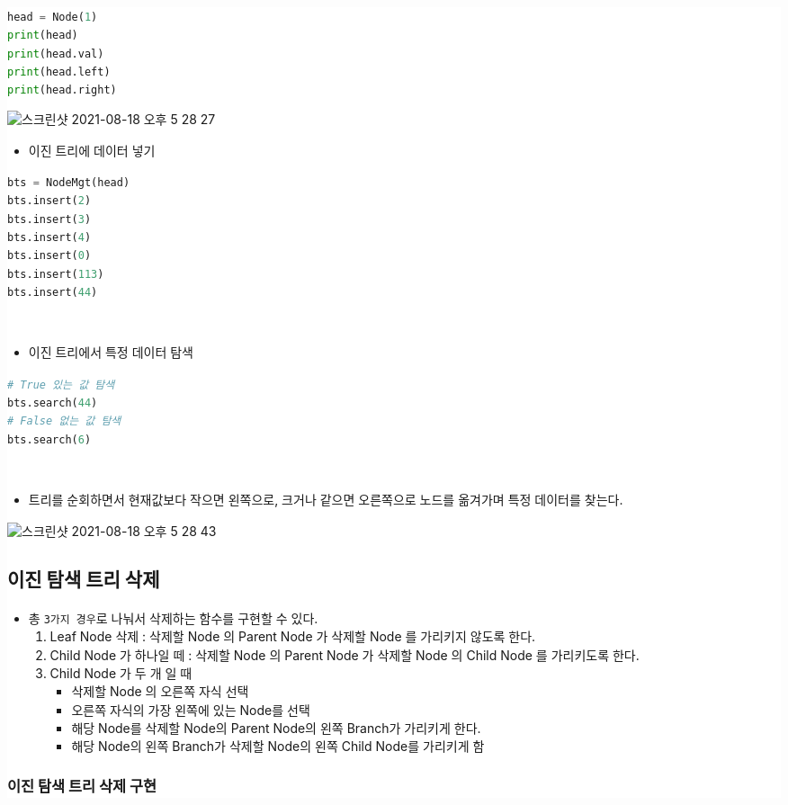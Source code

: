 ```python
head = Node(1)
print(head)
print(head.val)
print(head.left)
print(head.right)
```
<img width="913" alt="스크린샷 2021-08-18 오후 5 28 27" src="https://user-images.githubusercontent.com/28856435/129865156-60ef7638-1370-4141-9cce-f91e56e4bafa.png">

<br>

* 이진 트리에 데이터 넣기

```python
bts = NodeMgt(head)
bts.insert(2)
bts.insert(3)
bts.insert(4)
bts.insert(0)
bts.insert(113)
bts.insert(44)
```

<br>

* 이진 트리에서 특정 데이터 탐색

```python
# True 있는 값 탐색
bts.search(44)
# False 없는 값 탐색
bts.search(6)
```
<br>

* 트리를 순회하면서 현재값보다 작으면 왼쪽으로, 크거나 같으면 오른쪽으로 노드를 옮겨가며 특정 데이터를 찾는다.

<img width="920" alt="스크린샷 2021-08-18 오후 5 28 43" src="https://user-images.githubusercontent.com/28856435/129865254-7092ba9a-7652-4d73-acd7-bbb0ed2ab12a.png">

<br>

## 이진 탐색 트리 삭제

- 총 `3가지 경우`로 나눠서 삭제하는 함수를 구현할 수 있다.
    1. Leaf Node 삭제 : 삭제할 Node 의 Parent Node 가 삭제할 Node 를 가리키지 않도록 한다.
    2. Child Node 가 하나일 떼 : 삭제할 Node 의 Parent Node 가 삭제할 Node 의 Child Node 를 가리키도록 한다.
    3. Child Node 가 두 개 일 때
        - 삭제할 Node 의 오른쪽 자식 선택
        - 오른쪽 자식의 가장 왼쪽에 있는 Node를 선택
        - 해당 Node를 삭제할 Node의 Parent Node의 왼쪽 Branch가 가리키게 한다.
        - 해당 Node의 왼쪽 Branch가 삭제할 Node의 왼쪽 Child Node를 가리키게 함



### 이진 탐색 트리 삭제 구현
